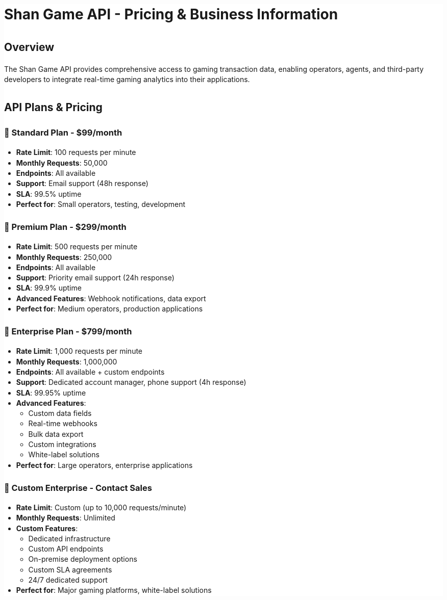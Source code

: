 # Shan Game API - Pricing & Business Information

## Overview

The Shan Game API provides comprehensive access to gaming transaction data, enabling operators, agents, and third-party developers to integrate real-time gaming analytics into their applications.

## API Plans & Pricing

### 🥉 Standard Plan - $99/month
- **Rate Limit**: 100 requests per minute
- **Monthly Requests**: 50,000
- **Endpoints**: All available
- **Support**: Email support (48h response)
- **SLA**: 99.5% uptime
- **Perfect for**: Small operators, testing, development

### 🥈 Premium Plan - $299/month
- **Rate Limit**: 500 requests per minute
- **Monthly Requests**: 250,000
- **Endpoints**: All available
- **Support**: Priority email support (24h response)
- **SLA**: 99.9% uptime
- **Advanced Features**: Webhook notifications, data export
- **Perfect for**: Medium operators, production applications

### 🥇 Enterprise Plan - $799/month
- **Rate Limit**: 1,000 requests per minute
- **Monthly Requests**: 1,000,000
- **Endpoints**: All available + custom endpoints
- **Support**: Dedicated account manager, phone support (4h response)
- **SLA**: 99.95% uptime
- **Advanced Features**: 
  - Custom data fields
  - Real-time webhooks
  - Bulk data export
  - Custom integrations
  - White-label solutions
- **Perfect for**: Large operators, enterprise applications

### 🏢 Custom Enterprise - Contact Sales
- **Rate Limit**: Custom (up to 10,000 requests/minute)
- **Monthly Requests**: Unlimited
- **Custom Features**: 
  - Dedicated infrastructure
  - Custom API endpoints
  - On-premise deployment options
  - Custom SLA agreements
  - 24/7 dedicated support
- **Perfect for**: Major gaming platforms, white-label solutions
